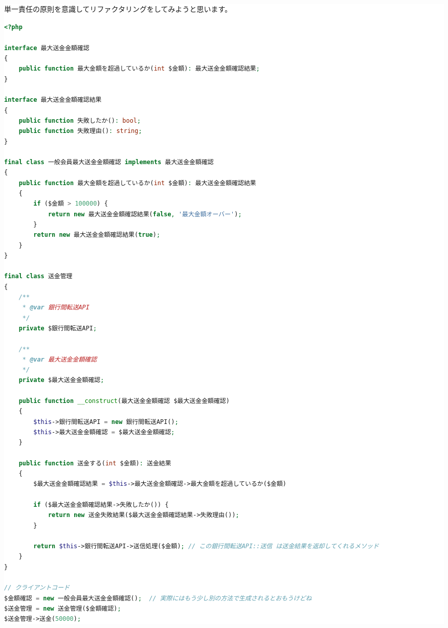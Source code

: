 単一責任の原則を意識してリファクタリングをしてみようと思います。

```php
<?php

interface 最大送金金額確認
{
    public function 最大金額を超過しているか(int $金額): 最大送金金額確認結果;
}

interface 最大送金金額確認結果
{
    public function 失敗したか(): bool;
    public function 失敗理由(): string;
}

final class 一般会員最大送金金額確認 implements 最大送金金額確認
{
    public function 最大金額を超過しているか(int $金額): 最大送金金額確認結果
    {
        if ($金額 > 100000) {
            return new 最大送金金額確認結果(false, '最大金額オーバー');
        }
        return new 最大送金金額確認結果(true);
    }
}

final class 送金管理
{
    /**
     * @var 銀行間転送API
     */
    private $銀行間転送API;
    
    /**
     * @var 最大送金金額確認
     */
    private $最大送金金額確認;
    
    public function __construct(最大送金金額確認 $最大送金金額確認)
    {
        $this->銀行間転送API = new 銀行間転送API();
        $this->最大送金金額確認 = $最大送金金額確認;
    }
    
    public function 送金する(int $金額): 送金結果
    {
        $最大送金金額確認結果 = $this->最大送金金額確認->最大金額を超過しているか($金額)
        
        if ($最大送金金額確認結果->失敗したか()) {
            return new 送金失敗結果($最大送金金額確認結果->失敗理由());
        }
        
        return $this->銀行間転送API->送信処理($金額); // この銀行間転送API::送信 は送金結果を返却してくれるメソッド
    }
}

// クライアントコード
$金額確認 = new 一般会員最大送金金額確認();  // 実際にはもう少し別の方法で生成されるとおもうけどね
$送金管理 = new 送金管理($金額確認);
$送金管理->送金(50000);
```
